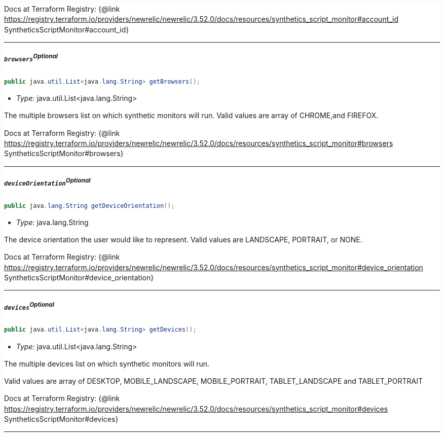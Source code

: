Docs at Terraform Registry: {@link https://registry.terraform.io/providers/newrelic/newrelic/3.52.0/docs/resources/synthetics_script_monitor#account_id SyntheticsScriptMonitor#account_id}

---

##### `browsers`<sup>Optional</sup> <a name="browsers" id="@cdktf/provider-newrelic.syntheticsScriptMonitor.SyntheticsScriptMonitorConfig.property.browsers"></a>

```java
public java.util.List<java.lang.String> getBrowsers();
```

- *Type:* java.util.List<java.lang.String>

The multiple browsers list on which synthetic monitors will run. Valid values are array of CHROME,and FIREFOX.

Docs at Terraform Registry: {@link https://registry.terraform.io/providers/newrelic/newrelic/3.52.0/docs/resources/synthetics_script_monitor#browsers SyntheticsScriptMonitor#browsers}

---

##### `deviceOrientation`<sup>Optional</sup> <a name="deviceOrientation" id="@cdktf/provider-newrelic.syntheticsScriptMonitor.SyntheticsScriptMonitorConfig.property.deviceOrientation"></a>

```java
public java.lang.String getDeviceOrientation();
```

- *Type:* java.lang.String

The device orientation the user would like to represent. Valid values are LANDSCAPE, PORTRAIT, or NONE.

Docs at Terraform Registry: {@link https://registry.terraform.io/providers/newrelic/newrelic/3.52.0/docs/resources/synthetics_script_monitor#device_orientation SyntheticsScriptMonitor#device_orientation}

---

##### `devices`<sup>Optional</sup> <a name="devices" id="@cdktf/provider-newrelic.syntheticsScriptMonitor.SyntheticsScriptMonitorConfig.property.devices"></a>

```java
public java.util.List<java.lang.String> getDevices();
```

- *Type:* java.util.List<java.lang.String>

The multiple devices list on which synthetic monitors will run.

Valid values are array of DESKTOP, MOBILE_LANDSCAPE, MOBILE_PORTRAIT, TABLET_LANDSCAPE and TABLET_PORTRAIT

Docs at Terraform Registry: {@link https://registry.terraform.io/providers/newrelic/newrelic/3.52.0/docs/resources/synthetics_script_monitor#devices SyntheticsScriptMonitor#devices}

---